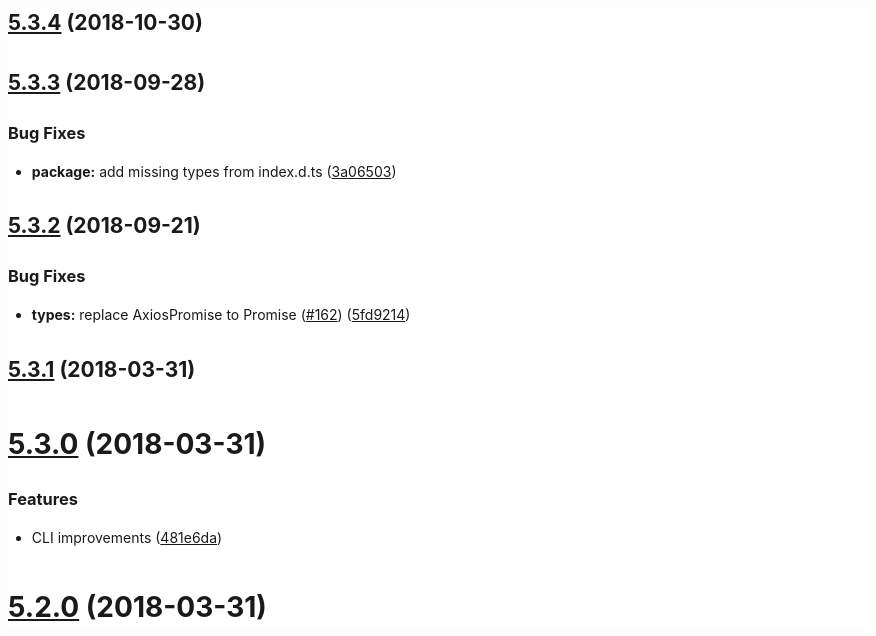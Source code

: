 

<a name="5.3.4"></a>
## [5.3.4](https://github.com/nuxt-community/axios-module/compare/v5.3.3...v5.3.4) (2018-10-30)



<a name="5.3.3"></a>
## [5.3.3](https://github.com/nuxt-community/axios-module/compare/v5.3.2...v5.3.3) (2018-09-28)


### Bug Fixes

* **package:** add missing types from index.d.ts ([3a06503](https://github.com/nuxt-community/axios-module/commit/3a06503))



<a name="5.3.2"></a>
## [5.3.2](https://github.com/nuxt-community/axios-module/compare/v5.3.1...v5.3.2) (2018-09-21)


### Bug Fixes

* **types:** replace AxiosPromise to Promise ([#162](https://github.com/nuxt-community/axios-module/issues/162)) ([5fd9214](https://github.com/nuxt-community/axios-module/commit/5fd9214))



<a name="5.3.1"></a>
## [5.3.1](https://github.com/nuxt-community/axios-module/compare/v5.3.0...v5.3.1) (2018-03-31)



<a name="5.3.0"></a>
# [5.3.0](https://github.com/nuxt-community/axios-module/compare/v5.2.0...v5.3.0) (2018-03-31)


### Features

* CLI improvements ([481e6da](https://github.com/nuxt-community/axios-module/commit/481e6da))



<a name="5.2.0"></a>
# [5.2.0](https://github.com/nuxt-community/axios-module/compare/v5.1.1...v5.2.0) (2018-03-31)

